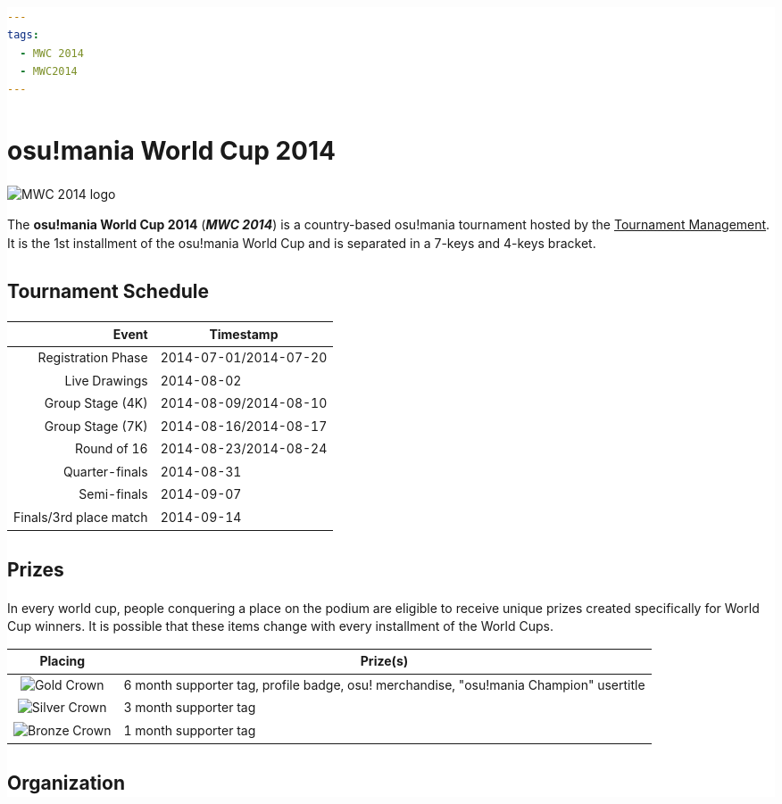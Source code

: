 ```yaml
---
tags:
  - MWC 2014
  - MWC2014
---
```

# osu!mania World Cup 2014

![MWC 2014 logo](logo.png)

The **osu!mania World Cup 2014** (***MWC 2014***) is a country-based osu!mania tournament hosted by the [Tournament Management](https://osu.ppy.sh/g/26). It is the 1st installment of the osu!mania World Cup and is separated in a 7-keys and 4-keys bracket.

## Tournament Schedule

|                  Event | Timestamp             |
| ----------------------:| --------------------- |
|     Registration Phase | 2014-07-01/2014-07-20 |
|          Live Drawings | 2014-08-02            |
|       Group Stage (4K) | 2014-08-09/2014-08-10 |
|       Group Stage (7K) | 2014-08-16/2014-08-17 |
|            Round of 16 | 2014-08-23/2014-08-24 |
|         Quarter-finals | 2014-08-31            |
|            Semi-finals | 2014-09-07            |
| Finals/3rd place match | 2014-09-14            |

## Prizes

In every world cup, people conquering a place on the podium are eligible to receive unique prizes created specifically for World Cup winners. It is possible that these items change with every installment of the World Cups.

|                       Placing                        | Prize(s)                                                                               |
|:----------------------------------------------------:| -------------------------------------------------------------------------------------- |
|  ![Gold Crown](/wiki/shared/GCrown.png "1st place")  | 6 month supporter tag, profile badge, osu! merchandise, "osu!mania Champion" usertitle |
| ![Silver Crown](/wiki/shared/SCrown.png "2nd place") | 3 month supporter tag                                                                  |
| ![Bronze Crown](/wiki/shared/BCrown.png "3rd place") | 1 month supporter tag                                                                  |

## Organization
